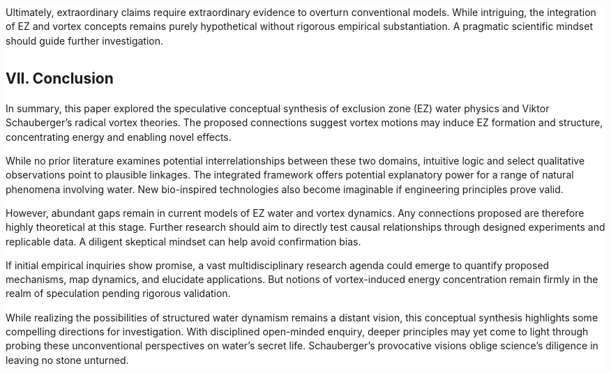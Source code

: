 Ultimately, extraordinary claims require extraordinary evidence to overturn conventional models. While intriguing, the integration of EZ and vortex concepts remains purely hypothetical without rigorous empirical substantiation. A pragmatic scientific mindset should guide further investigation.

## VII. Conclusion

In summary, this paper explored the speculative conceptual synthesis of exclusion zone (EZ) water physics and Viktor Schauberger’s radical vortex theories. The proposed connections suggest vortex motions may induce EZ formation and structure, concentrating energy and enabling novel effects.

While no prior literature examines potential interrelationships between these two domains, intuitive logic and select qualitative observations point to plausible linkages. The integrated framework offers potential explanatory power for a range of natural phenomena involving water. New bio-inspired technologies also become imaginable if engineering principles prove valid.

However, abundant gaps remain in current models of EZ water and vortex dynamics. Any connections proposed are therefore highly theoretical at this stage. Further research should aim to directly test causal relationships through designed experiments and replicable data. A diligent skeptical mindset can help avoid confirmation bias.

If initial empirical inquiries show promise, a vast multidisciplinary research agenda could emerge to quantify proposed mechanisms, map dynamics, and elucidate applications. But notions of vortex-induced energy concentration remain firmly in the realm of speculation pending rigorous validation.

While realizing the possibilities of structured water dynamism remains a distant vision, this conceptual synthesis highlights some compelling directions for investigation. With disciplined open-minded enquiry, deeper principles may yet come to light through probing these unconventional perspectives on water’s secret life. Schauberger’s provocative visions oblige science’s diligence in leaving no stone unturned.
